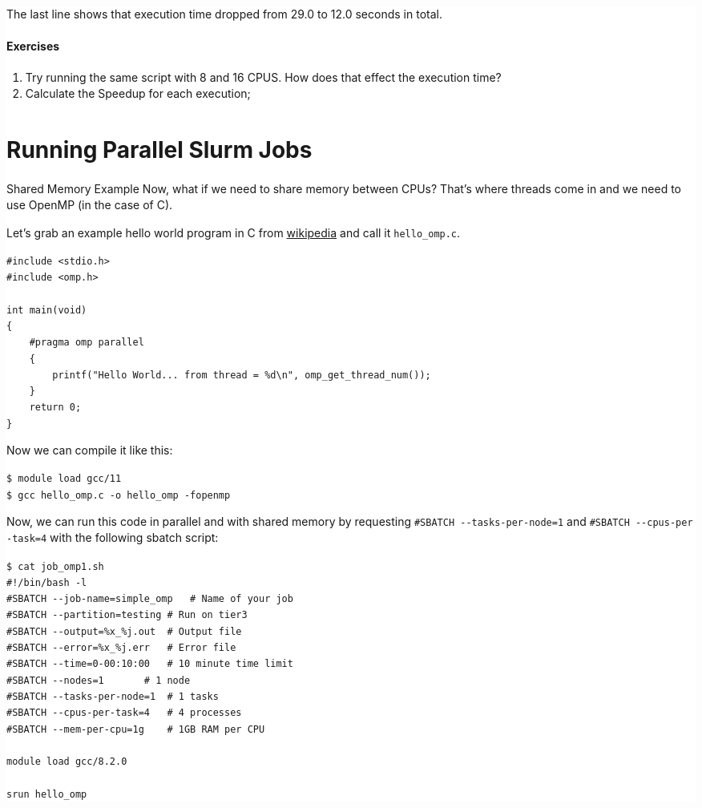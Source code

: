 The last line shows that execution time dropped from 29.0 to 12.0 seconds in total.

#### Exercises
1. Try running the same script with 8 and 16 CPUS. How does that effect the execution time?
2. Calculate the Speedup for each execution;


# Running Parallel Slurm Jobs

Shared Memory Example
Now, what if we need to share memory between CPUs? That’s where threads come in and we need to use OpenMP (in the case of C).

Let’s grab an example hello world program in C from [wikipedia](https://en.wikipedia.org/wiki/OpenMP#Thread_creation) and call it `hello_omp.c`. 

```clike!
#include <stdio.h>
#include <omp.h>

int main(void)
{
    #pragma omp parallel
    {
        printf("Hello World... from thread = %d\n", omp_get_thread_num());
    }
    return 0;
}
```

Now we can compile it like this:

```bash=
$ module load gcc/11
$ gcc hello_omp.c -o hello_omp -fopenmp
```
Now, we can run this code in parallel and with shared memory by requesting `#SBATCH --tasks-per-node=1` and `#SBATCH --cpus-per-task=4` with the following sbatch script:

```bash=
$ cat job_omp1.sh 
#!/bin/bash -l
#SBATCH --job-name=simple_omp	# Name of your job
#SBATCH --partition=testing	# Run on tier3
#SBATCH --output=%x_%j.out	# Output file
#SBATCH --error=%x_%j.err	# Error file
#SBATCH --time=0-00:10:00	# 10 minute time limit
#SBATCH --nodes=1		# 1 node
#SBATCH --tasks-per-node=1	# 1 tasks 
#SBATCH --cpus-per-task=4	# 4 processes
#SBATCH --mem-per-cpu=1g	# 1GB RAM per CPU

module load gcc/8.2.0

srun hello_omp
```
